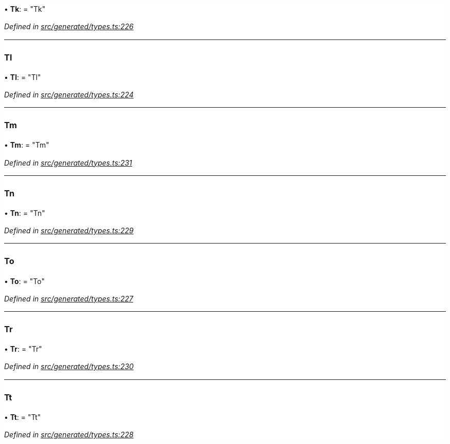 • **Tk**: = "Tk"

*Defined in [src/generated/types.ts:226](https://github.com/PolymathNetwork/polymesh-sdk/blob/38ee8078/src/generated/types.ts#L226)*

___

###  Tl

• **Tl**: = "Tl"

*Defined in [src/generated/types.ts:224](https://github.com/PolymathNetwork/polymesh-sdk/blob/38ee8078/src/generated/types.ts#L224)*

___

###  Tm

• **Tm**: = "Tm"

*Defined in [src/generated/types.ts:231](https://github.com/PolymathNetwork/polymesh-sdk/blob/38ee8078/src/generated/types.ts#L231)*

___

###  Tn

• **Tn**: = "Tn"

*Defined in [src/generated/types.ts:229](https://github.com/PolymathNetwork/polymesh-sdk/blob/38ee8078/src/generated/types.ts#L229)*

___

###  To

• **To**: = "To"

*Defined in [src/generated/types.ts:227](https://github.com/PolymathNetwork/polymesh-sdk/blob/38ee8078/src/generated/types.ts#L227)*

___

###  Tr

• **Tr**: = "Tr"

*Defined in [src/generated/types.ts:230](https://github.com/PolymathNetwork/polymesh-sdk/blob/38ee8078/src/generated/types.ts#L230)*

___

###  Tt

• **Tt**: = "Tt"

*Defined in [src/generated/types.ts:228](https://github.com/PolymathNetwork/polymesh-sdk/blob/38ee8078/src/generated/types.ts#L228)*
